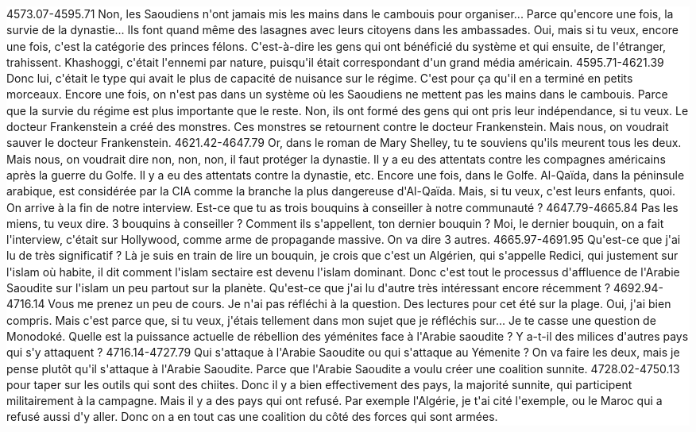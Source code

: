 4573.07-4595.71   Non, les Saoudiens n'ont jamais mis les mains dans le cambouis pour organiser... Parce qu'encore une fois, la survie de la dynastie... Ils font quand même des lasagnes avec leurs citoyens dans les ambassades. Oui, mais si tu veux, encore une fois, c'est la catégorie des princes félons. C'est-à-dire les gens qui ont bénéficié du système et qui ensuite, de l'étranger, trahissent. Khashoggi, c'était l'ennemi par nature, puisqu'il était correspondant d'un grand média américain.
4595.71-4621.39   Donc lui, c'était le type qui avait le plus de capacité de nuisance sur le régime. C'est pour ça qu'il en a terminé en petits morceaux. Encore une fois, on n'est pas dans un système où les Saoudiens ne mettent pas les mains dans le cambouis. Parce que la survie du régime est plus importante que le reste. Non, ils ont formé des gens qui ont pris leur indépendance, si tu veux. Le docteur Frankenstein a créé des monstres. Ces monstres se retournent contre le docteur Frankenstein. Mais nous, on voudrait sauver le docteur Frankenstein.
4621.42-4647.79   Or, dans le roman de Mary Shelley, tu te souviens qu'ils meurent tous les deux. Mais nous, on voudrait dire non, non, non, il faut protéger la dynastie. Il y a eu des attentats contre les compagnes américains après la guerre du Golfe. Il y a eu des attentats contre la dynastie, etc. Encore une fois, dans le Golfe. Al-Qaïda, dans la péninsule arabique, est considérée par la CIA comme la branche la plus dangereuse d'Al-Qaïda. Mais, si tu veux, c'est leurs enfants, quoi. On arrive à la fin de notre interview. Est-ce que tu as trois bouquins à conseiller à notre communauté ?
4647.79-4665.84   Pas les miens, tu veux dire. 3 bouquins à conseiller ? Comment ils s'appellent, ton dernier bouquin ? Moi, le dernier bouquin, on a fait l'interview, c'était sur Hollywood, comme arme de propagande massive. On va dire 3 autres.
4665.97-4691.95   Qu'est-ce que j'ai lu de très significatif ? Là je suis en train de lire un bouquin, je crois que c'est un Algérien, qui s'appelle Redici, qui justement sur l'islam où habite, il dit comment l'islam sectaire est devenu l'islam dominant. Donc c'est tout le processus d'affluence de l'Arabie Saoudite sur l'islam un peu partout sur la planète. Qu'est-ce que j'ai lu d'autre très intéressant encore récemment ?
4692.94-4716.14   Vous me prenez un peu de cours. Je n'ai pas réfléchi à la question. Des lectures pour cet été sur la plage. Oui, j'ai bien compris. Mais c'est parce que, si tu veux, j'étais tellement dans mon sujet que je réfléchis sur... Je te casse une question de Monodoké. Quelle est la puissance actuelle de rébellion des yéménites face à l'Arabie saoudite ? Y a-t-il des milices d'autres pays qui s'y attaquent ?
4716.14-4727.79   Qui s'attaque à l'Arabie Saoudite ou qui s'attaque au Yémenite ? On va faire les deux, mais je pense plutôt qu'il s'attaque à l'Arabie Saoudite. Parce que l'Arabie Saoudite a voulu créer une coalition sunnite.
4728.02-4750.13   pour taper sur les outils qui sont des chiites. Donc il y a bien effectivement des pays, la majorité sunnite, qui participent militairement à la campagne. Mais il y a des pays qui ont refusé. Par exemple l'Algérie, je t'ai cité l'exemple, ou le Maroc qui a refusé aussi d'y aller. Donc on a en tout cas une coalition du côté des forces qui sont armées.
